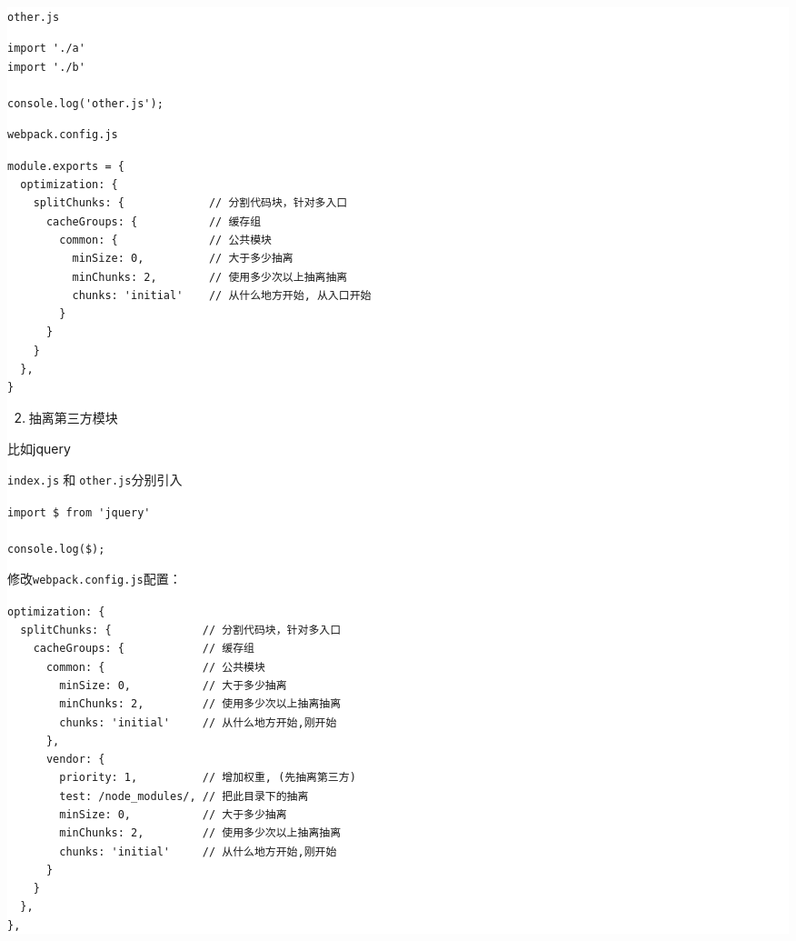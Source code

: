 `other.js`

```
import './a'
import './b'

console.log('other.js');
```

`webpack.config.js`

```
module.exports = {
  optimization: {
    splitChunks: {             // 分割代码块，针对多入口
      cacheGroups: {           // 缓存组
        common: {              // 公共模块
          minSize: 0,          // 大于多少抽离
          minChunks: 2,        // 使用多少次以上抽离抽离
          chunks: 'initial'    // 从什么地方开始, 从入口开始
        }
      }
    }
  },
}
```

2. 抽离第三方模块

比如jquery

`index.js` 和 `other.js`分别引入

```
import $ from 'jquery'

console.log($);
```

修改`webpack.config.js`配置：

```
optimization: {
  splitChunks: {              // 分割代码块，针对多入口
    cacheGroups: {            // 缓存组
      common: {               // 公共模块
        minSize: 0,           // 大于多少抽离
        minChunks: 2,         // 使用多少次以上抽离抽离
        chunks: 'initial'     // 从什么地方开始,刚开始
      },
      vendor: {
        priority: 1,          // 增加权重, (先抽离第三方)
        test: /node_modules/, // 把此目录下的抽离
        minSize: 0,           // 大于多少抽离
        minChunks: 2,         // 使用多少次以上抽离抽离
        chunks: 'initial'     // 从什么地方开始,刚开始
      }
    }
  },
},
```
